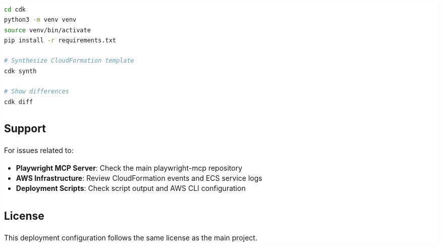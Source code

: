 ```bash
cd cdk
python3 -m venv venv
source venv/bin/activate
pip install -r requirements.txt

# Synthesize CloudFormation template
cdk synth

# Show differences
cdk diff
```

## Support

For issues related to:
- **Playwright MCP Server**: Check the main playwright-mcp repository
- **AWS Infrastructure**: Review CloudFormation events and ECS service logs
- **Deployment Scripts**: Check script output and AWS CLI configuration

## License

This deployment configuration follows the same license as the main project.
